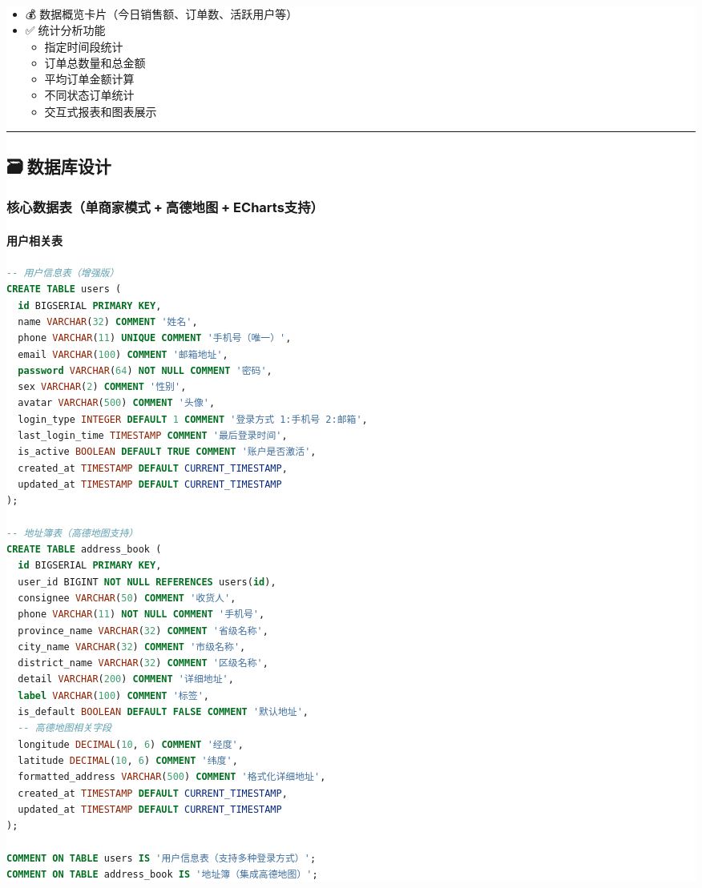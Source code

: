   - 💰 数据概览卡片（今日销售额、订单数、活跃用户等）
- ✅ 统计分析功能
  - 指定时间段统计
  - 订单总数量和总金额
  - 平均订单金额计算
  - 不同状态订单统计
  - 交互式报表和图表展示

---

## 🗃️ 数据库设计

### 核心数据表（单商家模式 + 高德地图 + ECharts支持）

#### 用户相关表
```sql
-- 用户信息表（增强版）
CREATE TABLE users (
  id BIGSERIAL PRIMARY KEY,
  name VARCHAR(32) COMMENT '姓名',
  phone VARCHAR(11) UNIQUE COMMENT '手机号（唯一）',
  email VARCHAR(100) COMMENT '邮箱地址',
  password VARCHAR(64) NOT NULL COMMENT '密码',
  sex VARCHAR(2) COMMENT '性别',
  avatar VARCHAR(500) COMMENT '头像',
  login_type INTEGER DEFAULT 1 COMMENT '登录方式 1:手机号 2:邮箱',
  last_login_time TIMESTAMP COMMENT '最后登录时间',
  is_active BOOLEAN DEFAULT TRUE COMMENT '账户是否激活',
  created_at TIMESTAMP DEFAULT CURRENT_TIMESTAMP,
  updated_at TIMESTAMP DEFAULT CURRENT_TIMESTAMP
);

-- 地址簿表（高德地图支持）
CREATE TABLE address_book (
  id BIGSERIAL PRIMARY KEY,
  user_id BIGINT NOT NULL REFERENCES users(id),
  consignee VARCHAR(50) COMMENT '收货人',
  phone VARCHAR(11) NOT NULL COMMENT '手机号',
  province_name VARCHAR(32) COMMENT '省级名称',
  city_name VARCHAR(32) COMMENT '市级名称',
  district_name VARCHAR(32) COMMENT '区级名称',
  detail VARCHAR(200) COMMENT '详细地址',
  label VARCHAR(100) COMMENT '标签',
  is_default BOOLEAN DEFAULT FALSE COMMENT '默认地址',
  -- 高德地图相关字段
  longitude DECIMAL(10, 6) COMMENT '经度',
  latitude DECIMAL(10, 6) COMMENT '纬度',
  formatted_address VARCHAR(500) COMMENT '格式化详细地址',
  created_at TIMESTAMP DEFAULT CURRENT_TIMESTAMP,
  updated_at TIMESTAMP DEFAULT CURRENT_TIMESTAMP
);

COMMENT ON TABLE users IS '用户信息表（支持多种登录方式）';
COMMENT ON TABLE address_book IS '地址簿（集成高德地图）';
```
